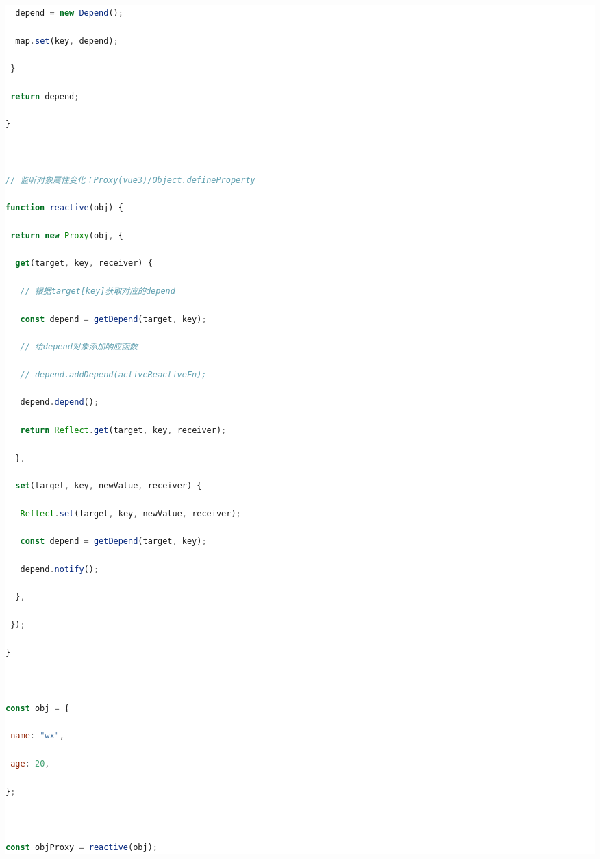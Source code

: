 ```js
  depend = new Depend();

  map.set(key, depend);

 }

 return depend;

}



// 监听对象属性变化：Proxy(vue3)/Object.defineProperty

function reactive(obj) {

 return new Proxy(obj, {

  get(target, key, receiver) {

   // 根据target[key]获取对应的depend

   const depend = getDepend(target, key);

   // 给depend对象添加响应函数

   // depend.addDepend(activeReactiveFn);

   depend.depend();

   return Reflect.get(target, key, receiver);

  },

  set(target, key, newValue, receiver) {

   Reflect.set(target, key, newValue, receiver);

   const depend = getDepend(target, key);

   depend.notify();

  },

 });

}



const obj = {

 name: "wx",

 age: 20,

};



const objProxy = reactive(obj);


```